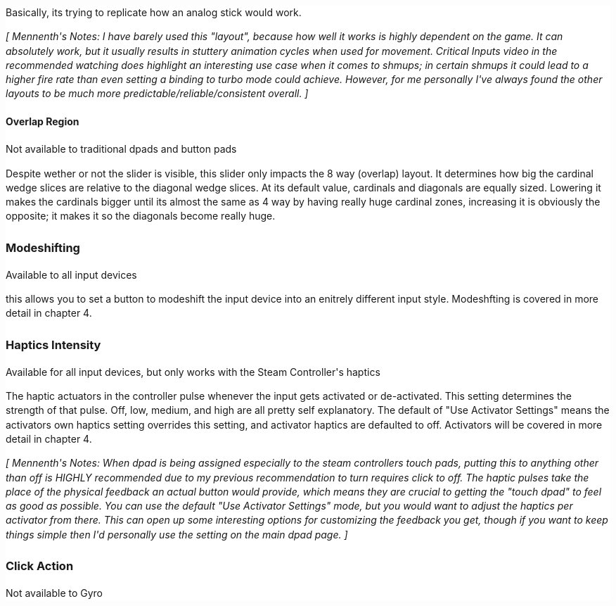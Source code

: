 Basically, its trying to replicate how an analog stick would work.

*[ Mennenth's Notes: I have barely used this "layout", because how well it
 works is highly dependent on the game. It can absolutely work, but it usually
 results in stuttery animation cycles when used for movement. Critical Inputs
 video in the recommended watching does highlight an interesting use case when
 it comes to shmups; in certain shmups it could lead to a higher fire rate than
 even setting a binding to turbo mode could achieve. However, for me personally
 I've always found the other layouts to be much more
 predictable/reliable/consistent overall. ]*
	
#### Overlap Region

Not available to traditional dpads and button pads

Despite wether or not the slider is visible, this slider only impacts the 8 way
(overlap) layout. It determines how big the cardinal wedge slices are relative
to the diagonal wedge slices. At its default value, cardinals and diagonals are
equally sized. Lowering it makes the cardinals bigger until its almost the same
as 4 way by having really huge cardinal zones, increasing it is obviously the
opposite; it makes it so the diagonals become really huge.
	
### Modeshifting

Available to all input devices

this allows you to set a button to modeshift the input device into an enitrely
different input style. Modeshfting is covered in more detail in chapter 4.
	
### Haptics Intensity

Available for all input devices, but only works with the Steam Controller's haptics

The haptic actuators in the controller pulse whenever the input gets activated
or de-activated. This setting determines the strength of that pulse. Off, low,
medium, and high are all pretty self explanatory. The default of "Use Activator
Settings" means the activators own haptics setting overrides this setting, and
activator haptics are defaulted to off. Activators will be covered in more
detail in chapter 4.

*[ Mennenth's Notes: When dpad is being assigned especially to the steam
 controllers touch pads, putting this to anything other than off is HIGHLY
 recommended due to my previous recommendation to turn requires click to
 off. The haptic pulses take the place of the physical feedback an actual button
 would provide, which means they are crucial to getting the "touch dpad" to feel
 as good as possible. You can use the default "Use Activator Settings" mode, but
 you would want to adjust the haptics per activator from there. This can open up
 some interesting options for customizing the feedback you get, though if you
 want to keep things simple then I'd personally use the setting on the main dpad
 page. ]*
	
### Click Action

Not available to Gyro
